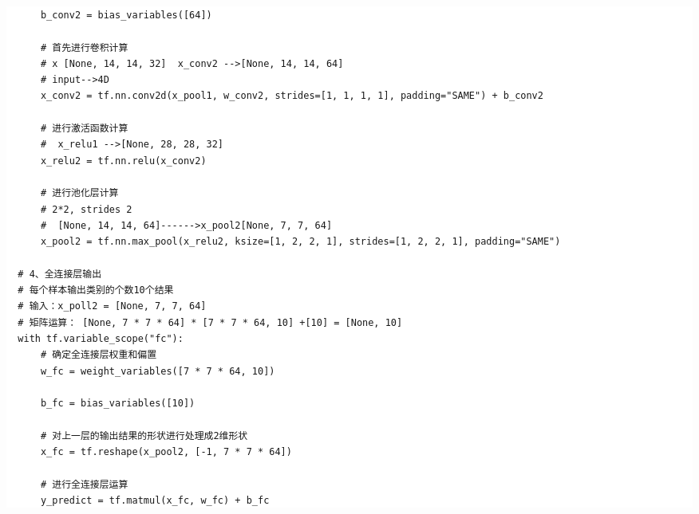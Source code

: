          b_conv2 = bias_variables([64])
      
          # 首先进行卷积计算
          # x [None, 14, 14, 32]  x_conv2 -->[None, 14, 14, 64]
          # input-->4D
          x_conv2 = tf.nn.conv2d(x_pool1, w_conv2, strides=[1, 1, 1, 1], padding="SAME") + b_conv2
      
          # 进行激活函数计算
          #  x_relu1 -->[None, 28, 28, 32]
          x_relu2 = tf.nn.relu(x_conv2)
      
          # 进行池化层计算
          # 2*2, strides 2
          #  [None, 14, 14, 64]------>x_pool2[None, 7, 7, 64]
          x_pool2 = tf.nn.max_pool(x_relu2, ksize=[1, 2, 2, 1], strides=[1, 2, 2, 1], padding="SAME")
      
      # 4、全连接层输出
      # 每个样本输出类别的个数10个结果
      # 输入：x_poll2 = [None, 7, 7, 64]
      # 矩阵运算： [None, 7 * 7 * 64] * [7 * 7 * 64, 10] +[10] = [None, 10]
      with tf.variable_scope("fc"):
          # 确定全连接层权重和偏置
          w_fc = weight_variables([7 * 7 * 64, 10])
      
          b_fc = bias_variables([10])
      
          # 对上一层的输出结果的形状进行处理成2维形状
          x_fc = tf.reshape(x_pool2, [-1, 7 * 7 * 64])
      
          # 进行全连接层运算
          y_predict = tf.matmul(x_fc, w_fc) + b_fc
      